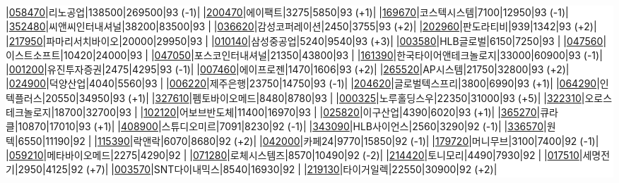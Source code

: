 |[058470](https://finance.daum.net/quotes/A058470)|리노공업|138500|269500|93 (-1)|
|[200470](https://finance.daum.net/quotes/A200470)|에이팩트|3275|5850|93 (+1)|
|[169670](https://finance.daum.net/quotes/A169670)|코스텍시스템|7100|12950|93 (-1)|
|[352480](https://finance.daum.net/quotes/A352480)|씨앤씨인터내셔널|38200|83500|93 |
|[036620](https://finance.daum.net/quotes/A036620)|감성코퍼레이션|2450|3755|93 (+2)|
|[202960](https://finance.daum.net/quotes/A202960)|판도라티비|939|1342|93 (+2)|
|[217950](https://finance.daum.net/quotes/A217950)|파마리서치바이오|20000|29950|93 |
|[010140](https://finance.daum.net/quotes/A010140)|삼성중공업|5240|9540|93 (+3)|
|[003580](https://finance.daum.net/quotes/A003580)|HLB글로벌|6150|7250|93 |
|[047560](https://finance.daum.net/quotes/A047560)|이스트소프트|10420|24000|93 |
|[047050](https://finance.daum.net/quotes/A047050)|포스코인터내셔널|21350|43800|93 |
|[161390](https://finance.daum.net/quotes/A161390)|한국타이어앤테크놀로지|33000|60900|93 (-1)|
|[001200](https://finance.daum.net/quotes/A001200)|유진투자증권|2475|4295|93 (-1)|
|[007460](https://finance.daum.net/quotes/A007460)|에이프로젠|1470|1606|93 (+2)|
|[265520](https://finance.daum.net/quotes/A265520)|AP시스템|21750|32800|93 (+2)|
|[024900](https://finance.daum.net/quotes/A024900)|덕양산업|4040|5560|93 |
|[006220](https://finance.daum.net/quotes/A006220)|제주은행|23750|14750|93 (-1)|
|[204620](https://finance.daum.net/quotes/A204620)|글로벌텍스프리|3800|6990|93 (+1)|
|[064290](https://finance.daum.net/quotes/A064290)|인텍플러스|20550|34950|93 (+1)|
|[327610](https://finance.daum.net/quotes/A327610)|펨토바이오메드|8480|8780|93 |
|[000325](https://finance.daum.net/quotes/A000325)|노루홀딩스우|22350|31000|93 (+5)|
|[322310](https://finance.daum.net/quotes/A322310)|오로스테크놀로지|18700|32700|93 |
|[102120](https://finance.daum.net/quotes/A102120)|어보브반도체|11400|16970|93 |
|[025820](https://finance.daum.net/quotes/A025820)|이구산업|4390|6020|93 (+1)|
|[365270](https://finance.daum.net/quotes/A365270)|큐라클|10870|17010|93 (+1)|
|[408900](https://finance.daum.net/quotes/A408900)|스튜디오미르|7091|8230|92 (-1)|
|[343090](https://finance.daum.net/quotes/A343090)|HLB사이언스|2560|3290|92 (-1)|
|[336570](https://finance.daum.net/quotes/A336570)|원텍|6550|11190|92 |
|[115390](https://finance.daum.net/quotes/A115390)|락앤락|6070|8680|92 (+2)|
|[042000](https://finance.daum.net/quotes/A042000)|카페24|9770|15850|92 (-1)|
|[179720](https://finance.daum.net/quotes/A179720)|머니무브|3100|7400|92 (-1)|
|[059210](https://finance.daum.net/quotes/A059210)|메타바이오메드|2275|4290|92 |
|[071280](https://finance.daum.net/quotes/A071280)|로체시스템즈|8570|10490|92 (-2)|
|[214420](https://finance.daum.net/quotes/A214420)|토니모리|4490|7930|92 |
|[017510](https://finance.daum.net/quotes/A017510)|세명전기|2950|4125|92 (+7)|
|[003570](https://finance.daum.net/quotes/A003570)|SNT다이내믹스|8540|16930|92 |
|[219130](https://finance.daum.net/quotes/A219130)|타이거일렉|22550|30900|92 (+2)|